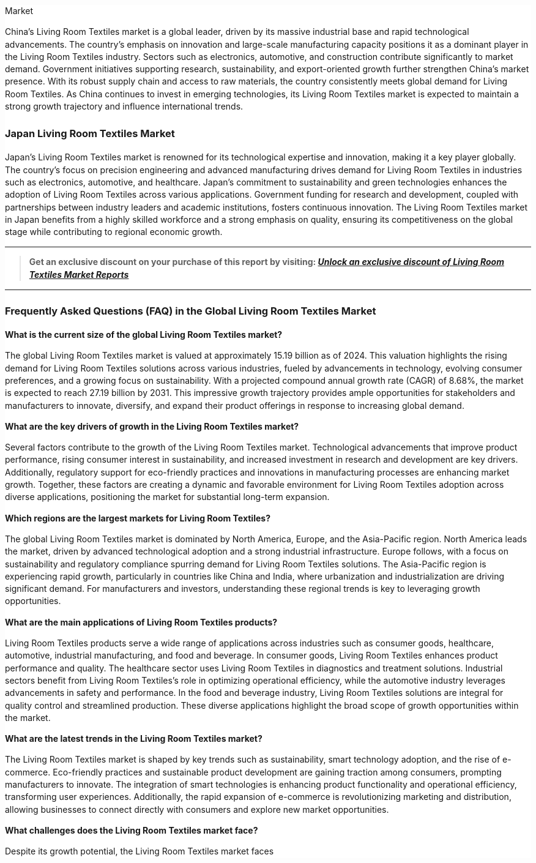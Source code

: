 Market</h3><p>China&rsquo;s Living Room Textiles market is a global leader, driven by its massive industrial base and rapid technological advancements. The country&rsquo;s emphasis on innovation and large-scale manufacturing capacity positions it as a dominant player in the Living Room Textiles industry. Sectors such as electronics, automotive, and construction contribute significantly to market demand. Government initiatives supporting research, sustainability, and export-oriented growth further strengthen China&rsquo;s market presence. With its robust supply chain and access to raw materials, the country consistently meets global demand for Living Room Textiles. As China continues to invest in emerging technologies, its Living Room Textiles market is expected to maintain a strong growth trajectory and influence international trends.</p><h3>Japan Living Room Textiles Market</h3><p>Japan&rsquo;s Living Room Textiles market is renowned for its technological expertise and innovation, making it a key player globally. The country&rsquo;s focus on precision engineering and advanced manufacturing drives demand for Living Room Textiles in industries such as electronics, automotive, and healthcare. Japan&rsquo;s commitment to sustainability and green technologies enhances the adoption of Living Room Textiles across various applications. Government funding for research and development, coupled with partnerships between industry leaders and academic institutions, fosters continuous innovation. The Living Room Textiles market in Japan benefits from a highly skilled workforce and a strong emphasis on quality, ensuring its competitiveness on the global stage while contributing to regional economic growth.</p><hr /><blockquote><p><strong>Get an exclusive discount on your purchase of this report by visiting: <em><a href="://marketresearchpulse.com/ask-for-discount/93597?utm_source=Github&amp;utm_medium=0114">Unlock an exclusive discount of Living Room Textiles Market Reports</a></em>&nbsp;</strong></p></blockquote><hr /><h3>Frequently Asked Questions (FAQ) in the Global Living Room Textiles Market</h3><p><strong>What is the current size of the global Living Room Textiles market?</strong></p><p>The global Living Room Textiles market is valued at approximately 15.19 billion as of 2024. This valuation highlights the rising demand for Living Room Textiles solutions across various industries, fueled by advancements in technology, evolving consumer preferences, and a growing focus on sustainability. With a projected compound annual growth rate (CAGR) of 8.68%, the market is expected to reach 27.19 billion by 2031. This impressive growth trajectory provides ample opportunities for stakeholders and manufacturers to innovate, diversify, and expand their product offerings in response to increasing global demand.</p><p><strong>What are the key drivers of growth in the Living Room Textiles market?</strong></p><p>Several factors contribute to the growth of the Living Room Textiles market. Technological advancements that improve product performance, rising consumer interest in sustainability, and increased investment in research and development are key drivers. Additionally, regulatory support for eco-friendly practices and innovations in manufacturing processes are enhancing market growth. Together, these factors are creating a dynamic and favorable environment for Living Room Textiles adoption across diverse applications, positioning the market for substantial long-term expansion.</p><p><strong>Which regions are the largest markets for Living Room Textiles?</strong></p><p>The global Living Room Textiles market is dominated by North America, Europe, and the Asia-Pacific region. North America leads the market, driven by advanced technological adoption and a strong industrial infrastructure. Europe follows, with a focus on sustainability and regulatory compliance spurring demand for Living Room Textiles solutions. The Asia-Pacific region is experiencing rapid growth, particularly in countries like China and India, where urbanization and industrialization are driving significant demand. For manufacturers and investors, understanding these regional trends is key to leveraging growth opportunities.</p><p><strong>What are the main applications of Living Room Textiles products?</strong></p><p>Living Room Textiles products serve a wide range of applications across industries such as consumer goods, healthcare, automotive, industrial manufacturing, and food and beverage. In consumer goods, Living Room Textiles enhances product performance and quality. The healthcare sector uses Living Room Textiles in diagnostics and treatment solutions. Industrial sectors benefit from Living Room Textiles&rsquo;s role in optimizing operational efficiency, while the automotive industry leverages advancements in safety and performance. In the food and beverage industry, Living Room Textiles solutions are integral for quality control and streamlined production. These diverse applications highlight the broad scope of growth opportunities within the market.</p><p><strong>What are the latest trends in the Living Room Textiles market?</strong></p><p>The Living Room Textiles market is shaped by key trends such as sustainability, smart technology adoption, and the rise of e-commerce. Eco-friendly practices and sustainable product development are gaining traction among consumers, prompting manufacturers to innovate. The integration of smart technologies is enhancing product functionality and operational efficiency, transforming user experiences. Additionally, the rapid expansion of e-commerce is revolutionizing marketing and distribution, allowing businesses to connect directly with consumers and explore new market opportunities.</p><p><strong>What challenges does the Living Room Textiles market face?</strong></p><p>Despite its growth potential, the Living Room Textiles market faces